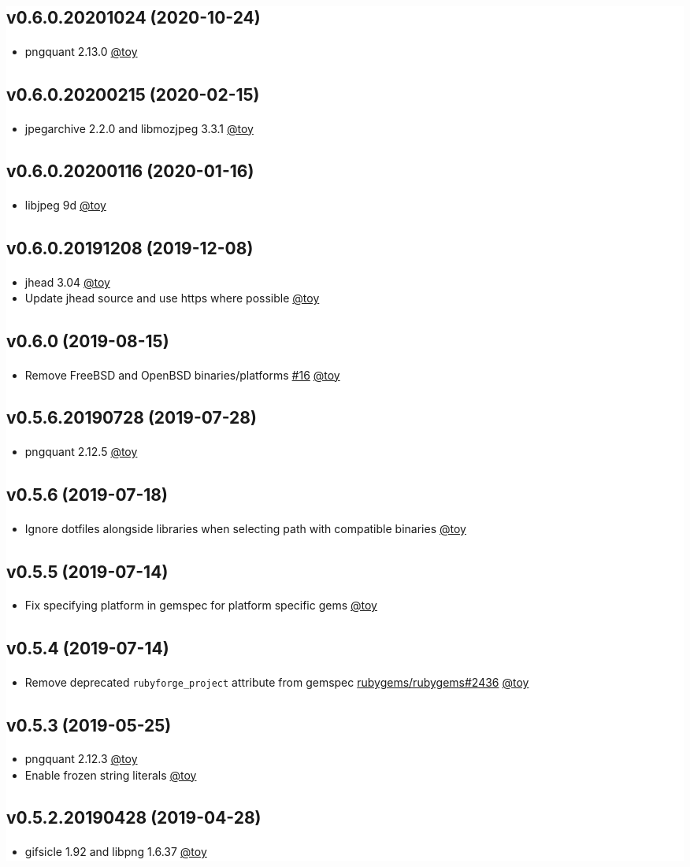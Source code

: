 ## v0.6.0.20201024 (2020-10-24)

* pngquant 2.13.0 [@toy](https://github.com/toy)

## v0.6.0.20200215 (2020-02-15)

* jpegarchive 2.2.0 and libmozjpeg 3.3.1 [@toy](https://github.com/toy)

## v0.6.0.20200116 (2020-01-16)

* libjpeg 9d [@toy](https://github.com/toy)

## v0.6.0.20191208 (2019-12-08)

* jhead 3.04 [@toy](https://github.com/toy)
* Update jhead source and use https where possible [@toy](https://github.com/toy)

## v0.6.0 (2019-08-15)

* Remove FreeBSD and OpenBSD binaries/platforms [#16](https://github.com/toy/image_optim_pack/issues/16) [@toy](https://github.com/toy)

## v0.5.6.20190728 (2019-07-28)

* pngquant 2.12.5 [@toy](https://github.com/toy)

## v0.5.6 (2019-07-18)

* Ignore dotfiles alongside libraries when selecting path with compatible binaries [@toy](https://github.com/toy)

## v0.5.5 (2019-07-14)

* Fix specifying platform in gemspec for platform specific gems [@toy](https://github.com/toy)

## v0.5.4 (2019-07-14)

* Remove deprecated `rubyforge_project` attribute from gemspec [rubygems/rubygems#2436](https://github.com/rubygems/rubygems/pull/2436) [@toy](https://github.com/toy)

## v0.5.3 (2019-05-25)

* pngquant 2.12.3 [@toy](https://github.com/toy)
* Enable frozen string literals [@toy](https://github.com/toy)

## v0.5.2.20190428 (2019-04-28)

* gifsicle 1.92 and libpng 1.6.37 [@toy](https://github.com/toy)
